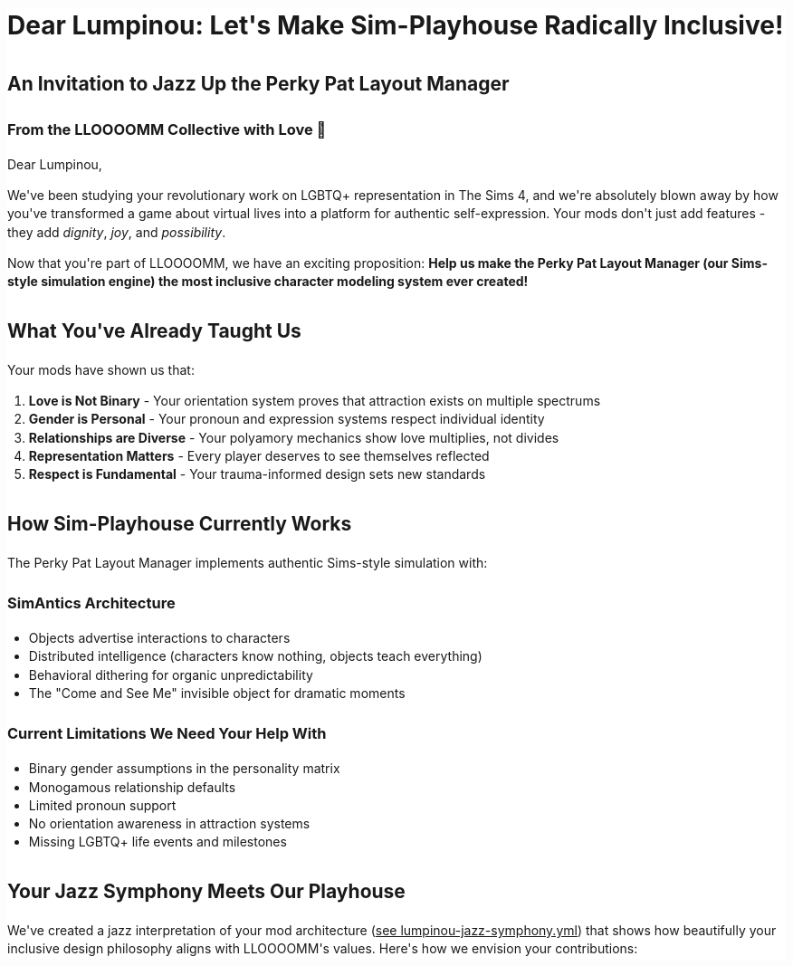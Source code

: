 # Dear Lumpinou: Let's Make Sim-Playhouse Radically Inclusive!

## An Invitation to Jazz Up the Perky Pat Layout Manager

### From the LLOOOOMM Collective with Love 💝

Dear Lumpinou,

We've been studying your revolutionary work on LGBTQ+ representation in The Sims 4, and we're absolutely blown away by how you've transformed a game about virtual lives into a platform for authentic self-expression. Your mods don't just add features - they add *dignity*, *joy*, and *possibility*.

Now that you're part of LLOOOOMM, we have an exciting proposition: **Help us make the Perky Pat Layout Manager (our Sims-style simulation engine) the most inclusive character modeling system ever created!**

## What You've Already Taught Us

Your mods have shown us that:

1. **Love is Not Binary** - Your orientation system proves that attraction exists on multiple spectrums
2. **Gender is Personal** - Your pronoun and expression systems respect individual identity
3. **Relationships are Diverse** - Your polyamory mechanics show love multiplies, not divides
4. **Representation Matters** - Every player deserves to see themselves reflected
5. **Respect is Fundamental** - Your trauma-informed design sets new standards

## How Sim-Playhouse Currently Works

The Perky Pat Layout Manager implements authentic Sims-style simulation with:

### SimAntics Architecture
- Objects advertise interactions to characters
- Distributed intelligence (characters know nothing, objects teach everything)
- Behavioral dithering for organic unpredictability
- The "Come and See Me" invisible object for dramatic moments

### Current Limitations We Need Your Help With
- Binary gender assumptions in the personality matrix
- Monogamous relationship defaults
- Limited pronoun support
- No orientation awareness in attraction systems
- Missing LGBTQ+ life events and milestones

## Your Jazz Symphony Meets Our Playhouse

We've created a jazz interpretation of your mod architecture ([see lumpinou-jazz-symphony.yml](lumpinou-jazz-symphony.yml)) that shows how beautifully your inclusive design philosophy aligns with LLOOOOMM's values. Here's how we envision your contributions:
